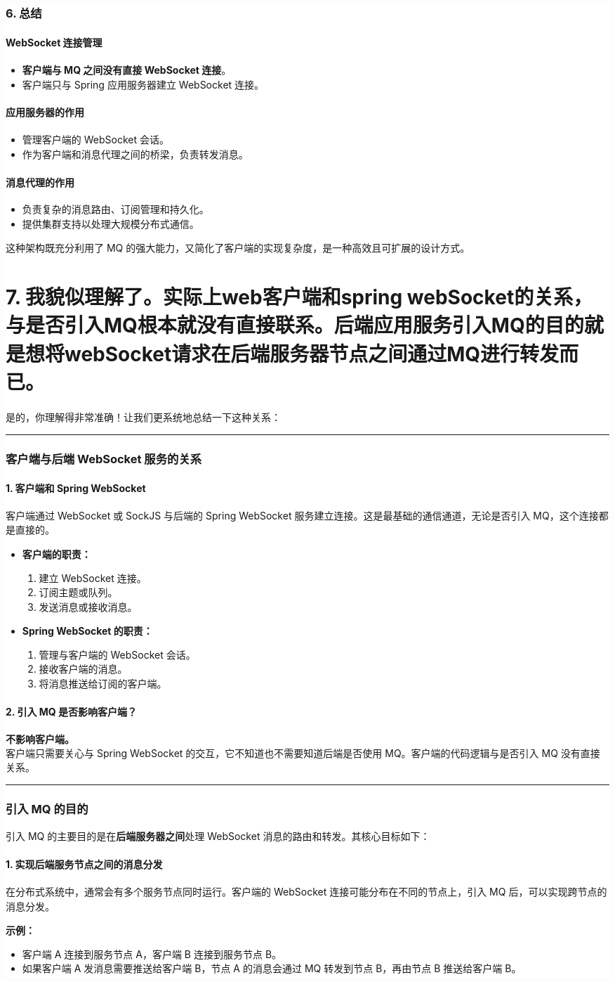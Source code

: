 ### **6. 总结**

#### **WebSocket 连接管理**
- **客户端与 MQ 之间没有直接 WebSocket 连接**。
- 客户端只与 Spring 应用服务器建立 WebSocket 连接。

#### **应用服务器的作用**
- 管理客户端的 WebSocket 会话。
- 作为客户端和消息代理之间的桥梁，负责转发消息。

#### **消息代理的作用**
- 负责复杂的消息路由、订阅管理和持久化。
- 提供集群支持以处理大规模分布式通信。

这种架构既充分利用了 MQ 的强大能力，又简化了客户端的实现复杂度，是一种高效且可扩展的设计方式。

# 7. 我貌似理解了。实际上web客户端和spring webSocket的关系，与是否引入MQ根本就没有直接联系。后端应用服务引入MQ的目的就是想将webSocket请求在后端服务器节点之间通过MQ进行转发而已。
是的，你理解得非常准确！让我们更系统地总结一下这种关系：

---

### **客户端与后端 WebSocket 服务的关系**

#### **1. 客户端和 Spring WebSocket**
客户端通过 WebSocket 或 SockJS 与后端的 Spring WebSocket 服务建立连接。这是最基础的通信通道，无论是否引入 MQ，这个连接都是直接的。

- **客户端的职责：**
  1. 建立 WebSocket 连接。
  2. 订阅主题或队列。
  3. 发送消息或接收消息。

- **Spring WebSocket 的职责：**
  1. 管理与客户端的 WebSocket 会话。
  2. 接收客户端的消息。
  3. 将消息推送给订阅的客户端。

#### **2. 引入 MQ 是否影响客户端？**
**不影响客户端。**  
客户端只需要关心与 Spring WebSocket 的交互，它不知道也不需要知道后端是否使用 MQ。客户端的代码逻辑与是否引入 MQ 没有直接关系。

---

### **引入 MQ 的目的**

引入 MQ 的主要目的是在**后端服务器之间**处理 WebSocket 消息的路由和转发。其核心目标如下：

#### **1. 实现后端服务节点之间的消息分发**
在分布式系统中，通常会有多个服务节点同时运行。客户端的 WebSocket 连接可能分布在不同的节点上，引入 MQ 后，可以实现跨节点的消息分发。

**示例：**
- 客户端 A 连接到服务节点 A，客户端 B 连接到服务节点 B。
- 如果客户端 A 发消息需要推送给客户端 B，节点 A 的消息会通过 MQ 转发到节点 B，再由节点 B 推送给客户端 B。

